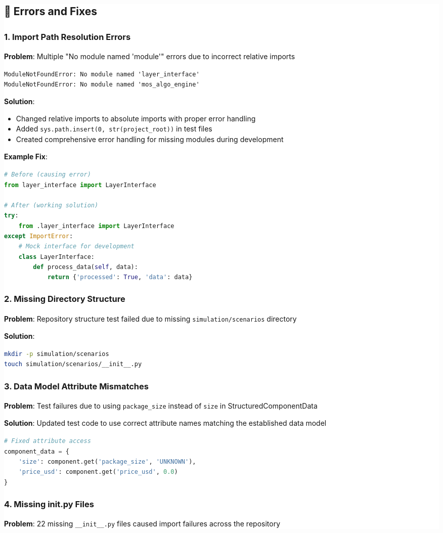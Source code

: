 
## 🔧 **Errors and Fixes**

### **1. Import Path Resolution Errors**
**Problem**: Multiple "No module named 'module'" errors due to incorrect relative imports
```
ModuleNotFoundError: No module named 'layer_interface'
ModuleNotFoundError: No module named 'mos_algo_engine'
```

**Solution**: 
- Changed relative imports to absolute imports with proper error handling
- Added `sys.path.insert(0, str(project_root))` in test files
- Created comprehensive error handling for missing modules during development

**Example Fix**:
```python
# Before (causing error)
from layer_interface import LayerInterface

# After (working solution)
try:
    from .layer_interface import LayerInterface
except ImportError:
    # Mock interface for development
    class LayerInterface:
        def process_data(self, data):
            return {'processed': True, 'data': data}
```

### **2. Missing Directory Structure**
**Problem**: Repository structure test failed due to missing `simulation/scenarios` directory

**Solution**: 
```bash
mkdir -p simulation/scenarios
touch simulation/scenarios/__init__.py
```

### **3. Data Model Attribute Mismatches**
**Problem**: Test failures due to using `package_size` instead of `size` in StructuredComponentData

**Solution**: Updated test code to use correct attribute names matching the established data model
```python
# Fixed attribute access
component_data = {
    'size': component.get('package_size', 'UNKNOWN'),
    'price_usd': component.get('price_usd', 0.0)
}
```

### **4. Missing __init__.py Files**
**Problem**: 22 missing `__init__.py` files caused import failures across the repository
